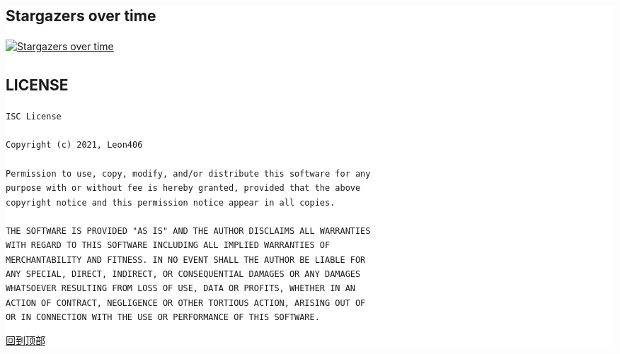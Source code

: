 ## Stargazers over time

[![Stargazers over time](https://starchart.cc/Leon406/ToolsFx.svg)](https://starchart.cc/Leon406/ToolsFx)

## LICENSE

```
ISC License

Copyright (c) 2021, Leon406

Permission to use, copy, modify, and/or distribute this software for any
purpose with or without fee is hereby granted, provided that the above
copyright notice and this permission notice appear in all copies.

THE SOFTWARE IS PROVIDED "AS IS" AND THE AUTHOR DISCLAIMS ALL WARRANTIES
WITH REGARD TO THIS SOFTWARE INCLUDING ALL IMPLIED WARRANTIES OF
MERCHANTABILITY AND FITNESS. IN NO EVENT SHALL THE AUTHOR BE LIABLE FOR
ANY SPECIAL, DIRECT, INDIRECT, OR CONSEQUENTIAL DAMAGES OR ANY DAMAGES
WHATSOEVER RESULTING FROM LOSS OF USE, DATA OR PROFITS, WHETHER IN AN
ACTION OF CONTRACT, NEGLIGENCE OR OTHER TORTIOUS ACTION, ARISING OUT OF
OR IN CONNECTION WITH THE USE OR PERFORMANCE OF THIS SOFTWARE.
```

[回到顶部](#top)

